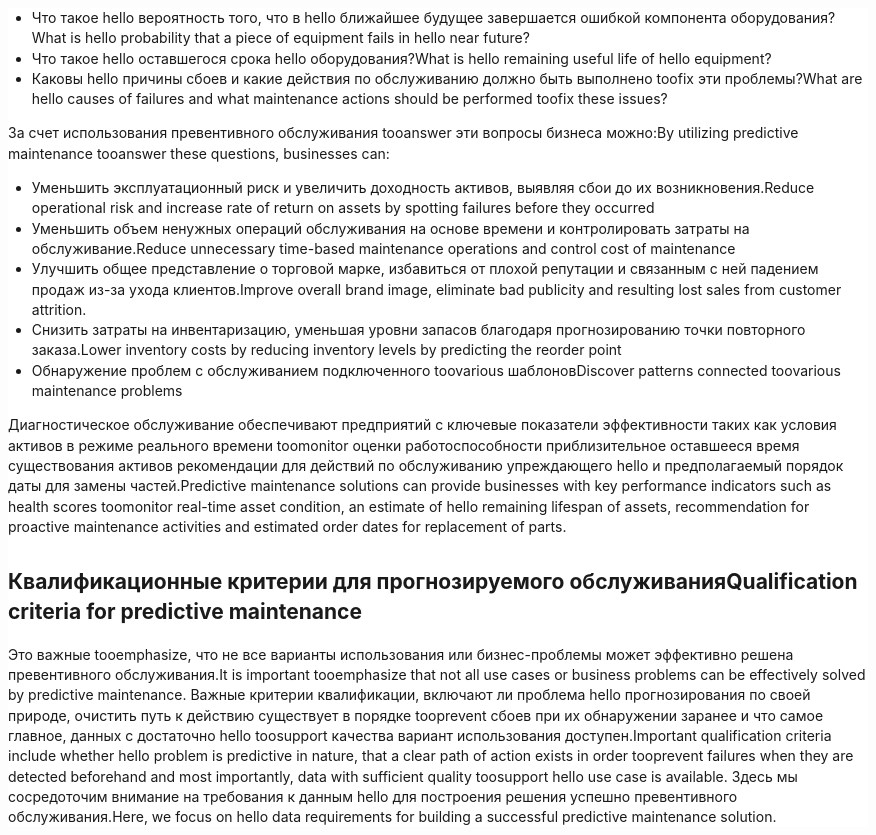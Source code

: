 * <span data-ttu-id="da341-139">Что такое hello вероятность того, что в hello ближайшее будущее завершается ошибкой компонента оборудования?</span><span class="sxs-lookup"><span data-stu-id="da341-139">What is hello probability that a piece of equipment fails in hello near future?</span></span>
* <span data-ttu-id="da341-140">Что такое hello оставшегося срока hello оборудования?</span><span class="sxs-lookup"><span data-stu-id="da341-140">What is hello remaining useful life of hello equipment?</span></span>
* <span data-ttu-id="da341-141">Каковы hello причины сбоев и какие действия по обслуживанию должно быть выполнено toofix эти проблемы?</span><span class="sxs-lookup"><span data-stu-id="da341-141">What are hello causes of failures and what maintenance actions should be performed toofix these issues?</span></span>

<span data-ttu-id="da341-142">За счет использования превентивного обслуживания tooanswer эти вопросы бизнеса можно:</span><span class="sxs-lookup"><span data-stu-id="da341-142">By utilizing predictive maintenance tooanswer these questions, businesses can:</span></span>

* <span data-ttu-id="da341-143">Уменьшить эксплуатационный риск и увеличить доходность активов, выявляя сбои до их возникновения.</span><span class="sxs-lookup"><span data-stu-id="da341-143">Reduce operational risk and increase rate of return on assets by spotting failures before they occurred</span></span>
* <span data-ttu-id="da341-144">Уменьшить объем ненужных операций обслуживания на основе времени и контролировать затраты на обслуживание.</span><span class="sxs-lookup"><span data-stu-id="da341-144">Reduce unnecessary time-based maintenance operations and control cost of maintenance</span></span>
* <span data-ttu-id="da341-145">Улучшить общее представление о торговой марке, избавиться от плохой репутации и связанным с ней падением продаж из-за ухода клиентов.</span><span class="sxs-lookup"><span data-stu-id="da341-145">Improve overall brand image, eliminate bad publicity and resulting lost sales from customer attrition.</span></span>
* <span data-ttu-id="da341-146">Снизить затраты на инвентаризацию, уменьшая уровни запасов благодаря прогнозированию точки повторного заказа.</span><span class="sxs-lookup"><span data-stu-id="da341-146">Lower inventory costs by reducing inventory levels by predicting the reorder point</span></span>
* <span data-ttu-id="da341-147">Обнаружение проблем с обслуживанием подключенного toovarious шаблонов</span><span class="sxs-lookup"><span data-stu-id="da341-147">Discover patterns connected toovarious maintenance problems</span></span>

<span data-ttu-id="da341-148">Диагностическое обслуживание обеспечивают предприятий с ключевые показатели эффективности таких как условия активов в режиме реального времени toomonitor оценки работоспособности приблизительное оставшееся время существования активов рекомендации для действий по обслуживанию упреждающего hello и предполагаемый порядок даты для замены частей.</span><span class="sxs-lookup"><span data-stu-id="da341-148">Predictive maintenance solutions can provide businesses with key performance indicators such as health scores toomonitor real-time asset condition, an estimate of hello remaining lifespan of assets, recommendation for proactive maintenance activities and estimated order dates for replacement of parts.</span></span>

## <a name="qualification-criteria-for-predictive-maintenance"></a><span data-ttu-id="da341-149">Квалификационные критерии для прогнозируемого обслуживания</span><span class="sxs-lookup"><span data-stu-id="da341-149">Qualification criteria for predictive maintenance</span></span>
<span data-ttu-id="da341-150">Это важные tooemphasize, что не все варианты использования или бизнес-проблемы может эффективно решена превентивного обслуживания.</span><span class="sxs-lookup"><span data-stu-id="da341-150">It is important tooemphasize that not all use cases or business problems can be effectively solved by predictive maintenance.</span></span> <span data-ttu-id="da341-151">Важные критерии квалификации, включают ли проблема hello прогнозирования по своей природе, очистить путь к действию существует в порядке tooprevent сбоев при их обнаружении заранее и что самое главное, данных с достаточно hello toosupport качества вариант использования доступен.</span><span class="sxs-lookup"><span data-stu-id="da341-151">Important qualification criteria include whether hello problem is predictive in nature, that a clear path of action exists in order tooprevent failures when they are detected beforehand and most importantly, data with sufficient quality toosupport hello use case is available.</span></span> <span data-ttu-id="da341-152">Здесь мы сосредоточим внимание на требования к данным hello для построения решения успешно превентивного обслуживания.</span><span class="sxs-lookup"><span data-stu-id="da341-152">Here, we focus on hello data requirements for building a successful predictive maintenance solution.</span></span>

